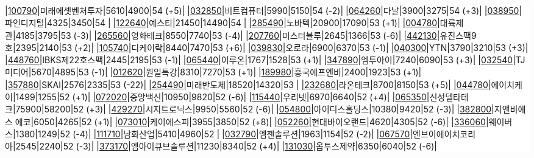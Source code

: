 |[100790](https://finance.daum.net/quotes/A100790)|미래에셋벤처투자|5610|4900|54 (+5)|
|[032850](https://finance.daum.net/quotes/A032850)|비트컴퓨터|5990|5150|54 (-2)|
|[064260](https://finance.daum.net/quotes/A064260)|다날|3900|3275|54 (+3)|
|[038950](https://finance.daum.net/quotes/A038950)|파인디지털|4325|3450|54 |
|[122640](https://finance.daum.net/quotes/A122640)|예스티|21450|14490|54 |
|[285490](https://finance.daum.net/quotes/A285490)|노바텍|20900|17090|53 (+1)|
|[004780](https://finance.daum.net/quotes/A004780)|대륙제관|4185|3795|53 (-3)|
|[265560](https://finance.daum.net/quotes/A265560)|영화테크|8550|7740|53 (-4)|
|[207760](https://finance.daum.net/quotes/A207760)|미스터블루|2645|1366|53 (-6)|
|[442130](https://finance.daum.net/quotes/A442130)|유진스팩9호|2395|2140|53 (+2)|
|[105740](https://finance.daum.net/quotes/A105740)|디케이락|8440|7470|53 (+6)|
|[039830](https://finance.daum.net/quotes/A039830)|오로라|6900|6370|53 (-1)|
|[040300](https://finance.daum.net/quotes/A040300)|YTN|3790|3210|53 (+3)|
|[448760](https://finance.daum.net/quotes/A448760)|IBKS제22호스팩|2445|2195|53 (-1)|
|[065440](https://finance.daum.net/quotes/A065440)|이루온|1767|1528|53 (+1)|
|[347890](https://finance.daum.net/quotes/A347890)|엠투아이|7240|6090|53 (+3)|
|[032540](https://finance.daum.net/quotes/A032540)|TJ미디어|5670|4895|53 (-1)|
|[012620](https://finance.daum.net/quotes/A012620)|원일특강|8310|7270|53 (+1)|
|[189980](https://finance.daum.net/quotes/A189980)|흥국에프엔비|2400|1923|53 (+1)|
|[357880](https://finance.daum.net/quotes/A357880)|SKAI|2576|2335|53 (-22)|
|[254490](https://finance.daum.net/quotes/A254490)|미래반도체|18520|14320|53 |
|[232680](https://finance.daum.net/quotes/A232680)|라온테크|8700|8150|53 (+5)|
|[044780](https://finance.daum.net/quotes/A044780)|에이치케이|1499|1255|52 (+1)|
|[072020](https://finance.daum.net/quotes/A072020)|중앙백신|10950|9820|52 (-6)|
|[115440](https://finance.daum.net/quotes/A115440)|우리넷|6970|6640|52 (+4)|
|[065350](https://finance.daum.net/quotes/A065350)|신성델타테크|75900|58200|52 (+3)|
|[429270](https://finance.daum.net/quotes/A429270)|시지트로닉스|9950|5560|52 (-6)|
|[054800](https://finance.daum.net/quotes/A054800)|아이디스홀딩스|10380|9420|52 (-3)|
|[382800](https://finance.daum.net/quotes/A382800)|지앤비에스 에코|6050|4265|52 (+1)|
|[073010](https://finance.daum.net/quotes/A073010)|케이에스피|3955|3850|52 (+8)|
|[052260](https://finance.daum.net/quotes/A052260)|현대바이오랜드|4620|4305|52 (-6)|
|[336060](https://finance.daum.net/quotes/A336060)|웨이버스|1380|1249|52 (-4)|
|[111710](https://finance.daum.net/quotes/A111710)|남화산업|5410|4960|52 |
|[032790](https://finance.daum.net/quotes/A032790)|엠젠솔루션|1963|1154|52 (-2)|
|[067570](https://finance.daum.net/quotes/A067570)|엔브이에이치코리아|2545|2240|52 (-3)|
|[373170](https://finance.daum.net/quotes/A373170)|엠아이큐브솔루션|11230|8340|52 (+4)|
|[131030](https://finance.daum.net/quotes/A131030)|옵투스제약|6350|6040|52 (-6)|